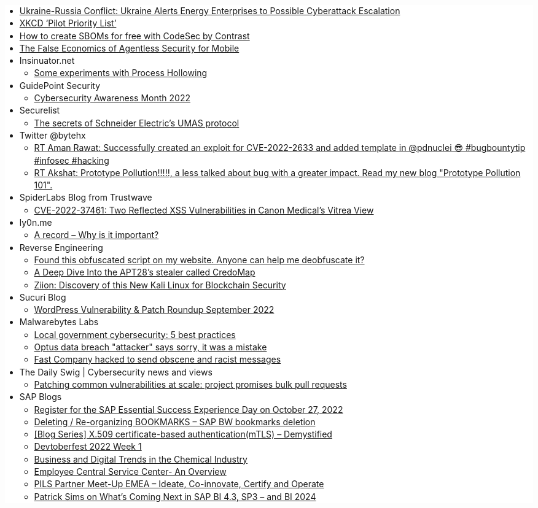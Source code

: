   - [Ukraine-Russia Conflict: Ukraine Alerts Energy Enterprises to Possible Cyberattack Escalation](https://securityboulevard.com/2022/09/ukraine-russia-conflict-ukraine-alerts-energy-enterprises-to-possible-cyberattack-escalation/)
  - [XKCD ‘Pilot Priority List’](https://securityboulevard.com/2022/09/xkcd-pilot-priority-list/)
  - [How to create SBOMs for free with CodeSec by Contrast](https://securityboulevard.com/2022/09/how-to-create-sboms-for-free-with-codesec-by-contrast/)
  - [The False Economics of Agentless Security for Mobile](https://securityboulevard.com/2022/09/the-false-economics-of-agentless-security-for-mobile/)
- Insinuator.net
  - [Some experiments with Process Hollowing](https://insinuator.net/2022/09/some-experiments-with-process-hollowing/)
- GuidePoint Security
  - [Cybersecurity Awareness Month 2022](https://www.guidepointsecurity.com/blog/cybersecurity-awareness-month-2022/)
- Securelist
  - [The secrets of Schneider Electric’s UMAS protocol](https://securelist.com/the-secrets-of-schneider-electrics-umas-protocol/107435/)
- Twitter @bytehx
  - [RT Aman Rawat: Successfully created an exploit for CVE-2022-2633 and added template in @pdnuclei 😎 #bugbountytip #infosec #hacking](https://twitter.com/theamanrawat/status/1575459351992872961)
  - [RT Akshat: Prototype Pollution!!!!!, a less talked about bug with a greater impact. Read my new blog "Prototype Pollution 101".](https://twitter.com/kyleakshat999/status/1575438127631515649)
- SpiderLabs Blog from Trustwave
  - [CVE-2022-37461: Two Reflected XSS Vulnerabilities in Canon Medical’s Vitrea View](https://www.trustwave.com/en-us/resources/blogs/spiderlabs-blog/cve-2022-37461-two-reflected-xss-vulnerabilities-in-canon-medicals-vitrea-view/)
- ly0n.me
  - [A record – Why is it important?](https://ly0n.me/a-record-why-is-it-important/)
- Reverse Engineering
  - [Found this obfuscated script on my website. Anyone can help me deobfuscate it?](https://www.reddit.com/r/ReverseEngineering/comments/xrh08s/found_this_obfuscated_script_on_my_website_anyone/)
  - [A Deep Dive Into the APT28’s stealer called CredoMap](https://www.reddit.com/r/ReverseEngineering/comments/xr0tbs/a_deep_dive_into_the_apt28s_stealer_called/)
  - [Ziion: Discovery of this New Kali Linux for Blockchain Security](https://www.reddit.com/r/ReverseEngineering/comments/xr77lm/ziion_discovery_of_this_new_kali_linux_for/)
- Sucuri Blog
  - [WordPress Vulnerability & Patch Roundup September 2022](https://blog.sucuri.net/2022/09/wordpress-vulnerability-patch-roundup-september-2022.html)
- Malwarebytes Labs
  - [Local government cybersecurity: 5 best practices](https://www.malwarebytes.com/blog/business/2022/09/local-government-cybersecurity-5-best-practices)
  - [Optus data breach "attacker" says sorry, it was a mistake](https://www.malwarebytes.com/blog/news/2022/09/optus-data-breach-attacker-says-sorry-it-was-a-mistake)
  - [Fast Company hacked to send obscene and racist messages](https://www.malwarebytes.com/blog/news/2022/09/fast-company-is-currently-investigating-how-it-got-hacked)
- The Daily Swig | Cybersecurity news and views
  - [Patching common vulnerabilities at scale: project promises bulk pull requests](https://portswigger.net/daily-swig/patching-common-vulnerabilities-at-scale-project-promises-bulk-pull-requests)
- SAP Blogs
  - [Register for the SAP Essential Success Experience Day on October 27, 2022](https://blogs.sap.com/2022/09/29/register-for-the-sap-essential-success-experience-day-on-october-27-2022/)
  - [Deleting / Re-organizing BOOKMARKS – SAP BW bookmarks deletion](https://blogs.sap.com/2022/09/29/deleting-re-organizing-bookmarks-sap-bw-bookmarks-deletion/)
  - [[Blog Series] X.509 certificate-based authentication(mTLS) – Demystified](https://blogs.sap.com/2022/09/29/blog-series-x.509-certificate-based-authenticationmtls-demystified/)
  - [Devtoberfest 2022 Week 1](https://blogs.sap.com/2022/09/29/devtoberfest-2022-week-1/)
  - [Business and Digital Trends in the Chemical Industry](https://blogs.sap.com/2022/09/29/business-and-digital-trends-in-the-chemical-industry/)
  - [Employee Central Service Center- An Overview](https://blogs.sap.com/2022/09/29/employee-central-service-center-an-overview/)
  - [PILS Partner Meet-Up EMEA – Ideate, Co-innovate, Certify and Operate](https://blogs.sap.com/2022/09/29/pils-partner-meet-up-emea-ideate-co-innovate-certify-and-operate/)
  - [Patrick Sims on What’s Coming Next in SAP BI 4.3, SP3 – and BI 2024](https://blogs.sap.com/2022/09/29/patrick-sims-on-whats-coming-next-in-sap-bi-4.3-sp3-and-bi-2024/)
